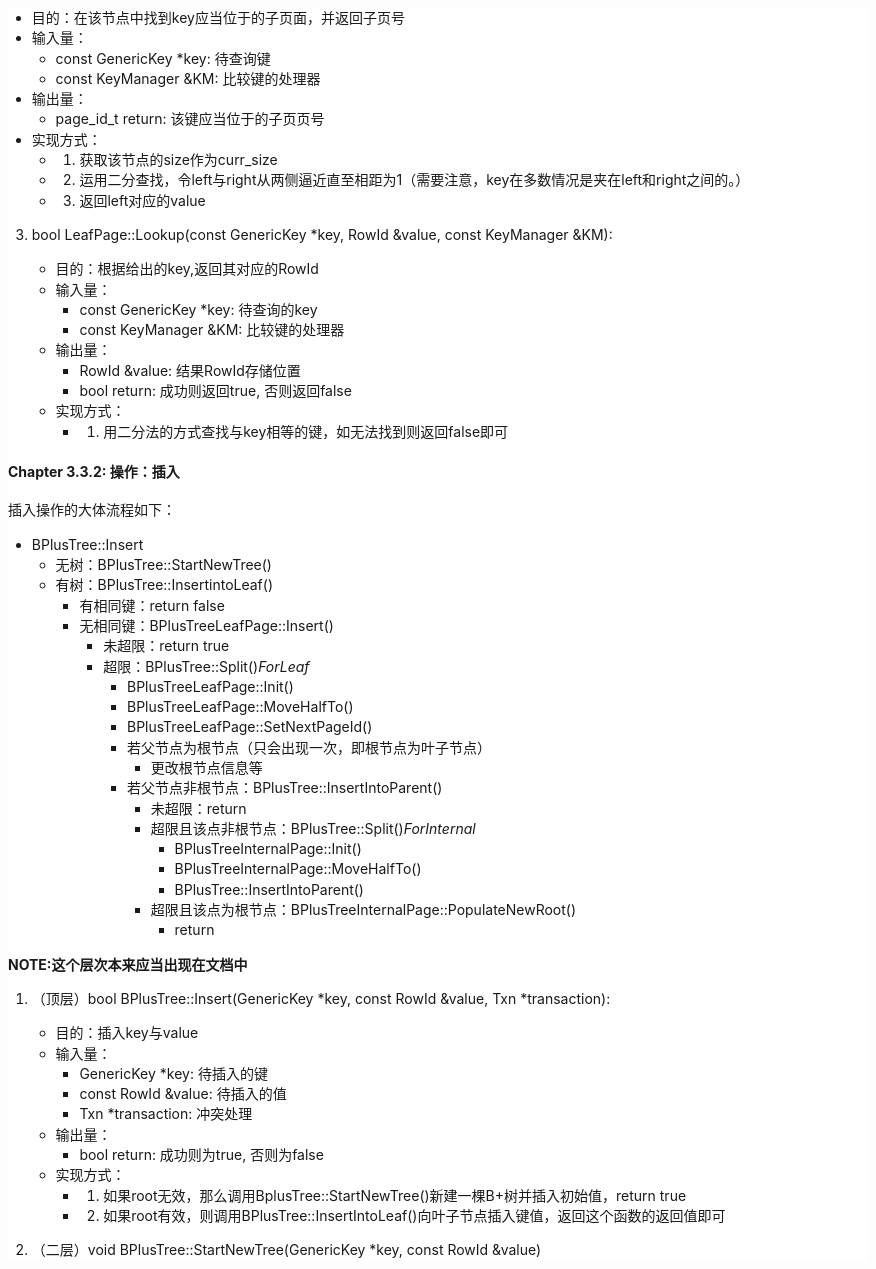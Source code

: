    - 目的：在该节点中找到key应当位于的子页面，并返回子页号
   - 输入量：
     - const GenericKey *key: 待查询键
     - const KeyManager &KM: 比较键的处理器
   - 输出量：
     - page_id_t return: 该键应当位于的子页页号
   - 实现方式：
     - 1. 获取该节点的size作为curr_size
     - 2. 运用二分查找，令left与right从两侧逼近直至相距为1（需要注意，key在多数情况是夹在left和right之间的。）
     - 3. 返回left对应的value
3. bool LeafPage::Lookup(const GenericKey *key, RowId &value, const KeyManager &KM):

   - 目的：根据给出的key,返回其对应的RowId
   - 输入量：
     - const GenericKey *key: 待查询的key
     - const KeyManager &KM: 比较键的处理器
   - 输出量：
     - RowId &value: 结果RowId存储位置
     - bool return: 成功则返回true, 否则返回false
   - 实现方式：
     - 1. 用二分法的方式查找与key相等的键，如无法找到则返回false即可

#### Chapter 3.3.2: 操作：插入

插入操作的大体流程如下：

- BPlusTree::Insert
  - 无树：BPlusTree::StartNewTree()
  - 有树：BPlusTree::InsertintoLeaf()
    - 有相同键：return false
    - 无相同键：BPlusTreeLeafPage::Insert()
      - 未超限：return true
      - 超限：BPlusTree::Split()*ForLeaf*
        - BPlusTreeLeafPage::Init()
        - BPlusTreeLeafPage::MoveHalfTo()
        - BPlusTreeLeafPage::SetNextPageId()
        - 若父节点为根节点（只会出现一次，即根节点为叶子节点）
          - 更改根节点信息等
        - 若父节点非根节点：BPlusTree::InsertIntoParent()
          - 未超限：return
          - 超限且该点非根节点：BPlusTree::Split()*ForInternal*
            - BPlusTreeInternalPage::Init()
            - BPlusTreeInternalPage::MoveHalfTo()
            - BPlusTree::InsertIntoParent()
          - 超限且该点为根节点：BPlusTreeInternalPage::PopulateNewRoot()
            - return

**NOTE:这个层次本来应当出现在文档中**

1. （顶层）bool BPlusTree::Insert(GenericKey *key, const RowId &value, Txn *transaction):

   - 目的：插入key与value
   - 输入量：
     - GenericKey *key: 待插入的键
     - const RowId &value: 待插入的值
     - Txn *transaction: 冲突处理
   - 输出量：
     - bool return: 成功则为true, 否则为false
   - 实现方式：
     - 1. 如果root无效，那么调用BplusTree::StartNewTree()新建一棵B+树并插入初始值，return true
     - 2. 如果root有效，则调用BPlusTree::InsertIntoLeaf()向叶子节点插入键值，返回这个函数的返回值即可
2. （二层）void BPlusTree::StartNewTree(GenericKey *key, const RowId &value)
